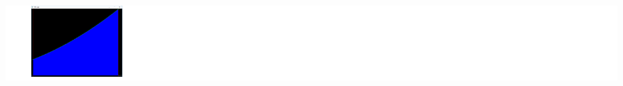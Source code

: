   <a href="https://raw.githubusercontent.com/vertingo/Calcul_Graphique_Integral/master/images/image_courbe2.png"><img src="images/image_courbe2.png" width="200" height="100"/></a>
  </td>
  <td>